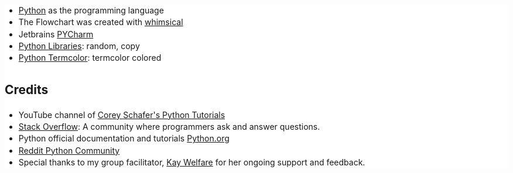 - [Python](https://en.wikipedia.org/wiki/Python_(programming_language)) as the programming language
- The Flowchart was created with [whimsical](https://whimsical.com/)
- Jetbrains [PYCharm](https://www.jetbrains.com/pycharm/download/?section=windows) 
- [Python Libraries](https://docs.python.org/3.10/library/index.html): random, copy
- [Python Termcolor](https://pypi.org/project/termcolor/): termcolor colored


## Credits

- YouTube channel of [Corey Schafer's Python Tutorials](https://www.youtube.com/playlist?list=PL-osiE80TeTt2d9bfVyTiXJA-UTHn6WwU) 
- [Stack Overflow](https://stackoverflow.com/questions/tagged/python): A community where programmers ask and answer questions.
- Python official documentation and tutorials [Python.org](https://docs.python.org/3/)
- [Reddit Python Community](https://www.reddit.com/r/Python/) 
- Special thanks to my group facilitator, [Kay Welfare](https://code-institute-room.slack.com/team/U056NU8DZEW) for her ongoing support and feedback.
